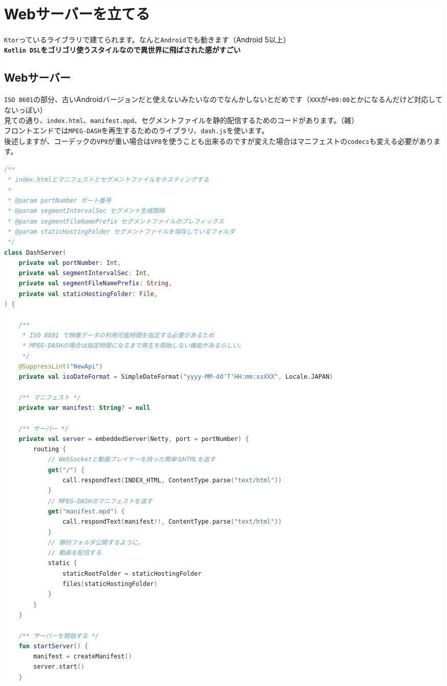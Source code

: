 # Webサーバーを立てる
`Ktor`っているライブラリで建てられます。なんと`Android`でも動きます（Android 5以上）  
**`Kotlin DSL`をゴリゴリ使うスタイルなので異世界に飛ばされた感がすごい**

## Webサーバー
`ISO 8601`の部分、古いAndroidバージョンだと使えないみたいなのでなんかしないとだめです（`XXX`が`+09:00`とかになるんだけど対応してないっぽい）  
見ての通り、`index.html`、`manifest.mpd`、セグメントファイルを静的配信するためのコードがあります。（雑）  
フロントエンドでは`MPEG-DASH`を再生するためのライブラリ、`dash.js`を使います。  
後述しますが、コーデックの`VP9`が重い場合は`VP8`を使うことも出来るのですが変えた場合はマニフェストの`codecs`も変える必要があります。

```kotlin
/**
 * index.htmlとマニフェストとセグメントファイルをホスティングする
 *
 * @param portNumber ポート番号
 * @param segmentIntervalSec セグメント生成間隔
 * @param segmentFileNamePrefix セグメントファイルのプレフィックス
 * @param staticHostingFolder セグメントファイルを保存しているフォルダ
 */
class DashServer(
    private val portNumber: Int,
    private val segmentIntervalSec: Int,
    private val segmentFileNamePrefix: String,
    private val staticHostingFolder: File,
) {

    /**
     * ISO 8601 で映像データの利用可能時間を指定する必要があるため
     * MPEG-DASHの場合は指定時間になるまで再生を開始しない機能があるらしい。
     */
    @SuppressLint("NewApi")
    private val isoDateFormat = SimpleDateFormat("yyyy-MM-dd'T'HH:mm:ssXXX", Locale.JAPAN)

    /** マニフェスト */
    private var manifest: String? = null

    /** サーバー */
    private val server = embeddedServer(Netty, port = portNumber) {
        routing {
            // WebSocketと動画プレイヤーを持った簡単なHTMLを返す
            get("/") {
                call.respondText(INDEX_HTML, ContentType.parse("text/html"))
            }
            // MPEG-DASHのマニフェストを返す
            get("manifest.mpd") {
                call.respondText(manifest!!, ContentType.parse("text/html"))
            }
            // 静的フォルダ公開するように。
            // 動画を配信する
            static {
                staticRootFolder = staticHostingFolder
                files(staticHostingFolder)
            }
        }
    }

    /** サーバーを開始する */
    fun startServer() {
        manifest = createManifest()
        server.start()
    }

```